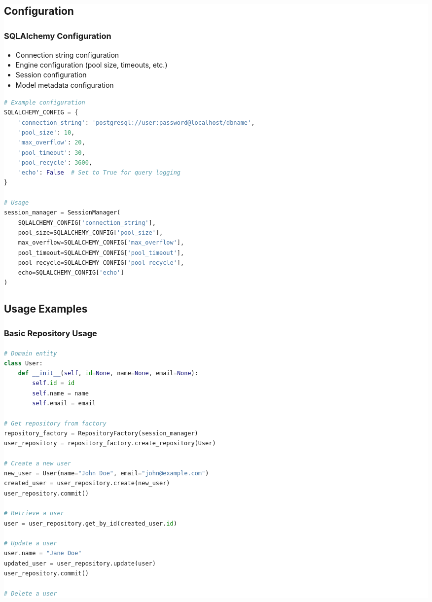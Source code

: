 ```python
```

## Configuration

### SQLAlchemy Configuration

- Connection string configuration
- Engine configuration (pool size, timeouts, etc.)
- Session configuration
- Model metadata configuration

```python
# Example configuration
SQLALCHEMY_CONFIG = {
    'connection_string': 'postgresql://user:password@localhost/dbname',
    'pool_size': 10,
    'max_overflow': 20,
    'pool_timeout': 30,
    'pool_recycle': 3600,
    'echo': False  # Set to True for query logging
}

# Usage
session_manager = SessionManager(
    SQLALCHEMY_CONFIG['connection_string'],
    pool_size=SQLALCHEMY_CONFIG['pool_size'],
    max_overflow=SQLALCHEMY_CONFIG['max_overflow'],
    pool_timeout=SQLALCHEMY_CONFIG['pool_timeout'],
    pool_recycle=SQLALCHEMY_CONFIG['pool_recycle'],
    echo=SQLALCHEMY_CONFIG['echo']
)
```

## Usage Examples

### Basic Repository Usage

```python
# Domain entity
class User:
    def __init__(self, id=None, name=None, email=None):
        self.id = id
        self.name = name
        self.email = email

# Get repository from factory
repository_factory = RepositoryFactory(session_manager)
user_repository = repository_factory.create_repository(User)

# Create a new user
new_user = User(name="John Doe", email="john@example.com")
created_user = user_repository.create(new_user)
user_repository.commit()

# Retrieve a user
user = user_repository.get_by_id(created_user.id)

# Update a user
user.name = "Jane Doe"
updated_user = user_repository.update(user)
user_repository.commit()

# Delete a user
```